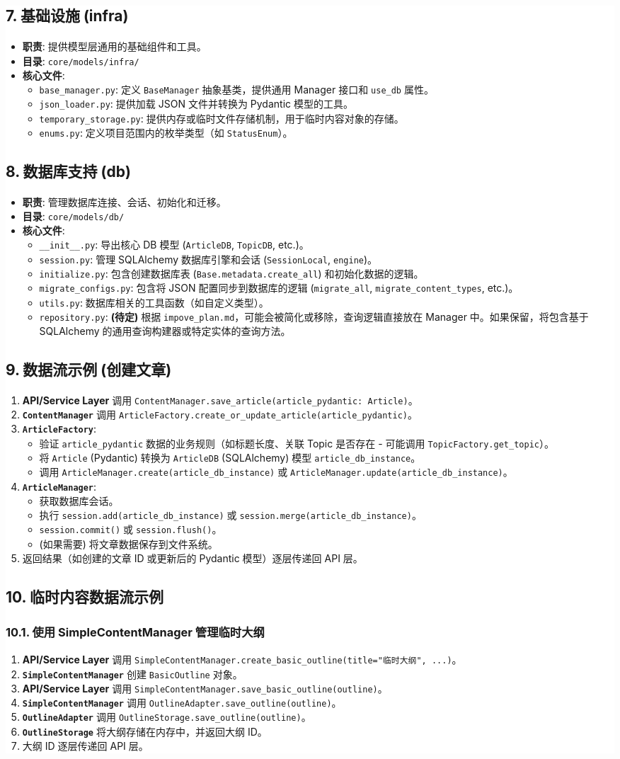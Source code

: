 ## 7. 基础设施 (infra)

*   **职责**: 提供模型层通用的基础组件和工具。
*   **目录**: `core/models/infra/`
*   **核心文件**:
    *   `base_manager.py`: 定义 `BaseManager` 抽象基类，提供通用 Manager 接口和 `use_db` 属性。
    *   `json_loader.py`: 提供加载 JSON 文件并转换为 Pydantic 模型的工具。
    *   `temporary_storage.py`: 提供内存或临时文件存储机制，用于临时内容对象的存储。
    *   `enums.py`: 定义项目范围内的枚举类型（如 `StatusEnum`）。

## 8. 数据库支持 (db)

*   **职责**: 管理数据库连接、会话、初始化和迁移。
*   **目录**: `core/models/db/`
*   **核心文件**:
    *   `__init__.py`: 导出核心 DB 模型 (`ArticleDB`, `TopicDB`, etc.)。
    *   `session.py`: 管理 SQLAlchemy 数据库引擎和会话 (`SessionLocal`, `engine`)。
    *   `initialize.py`: 包含创建数据库表 (`Base.metadata.create_all`) 和初始化数据的逻辑。
    *   `migrate_configs.py`: 包含将 JSON 配置同步到数据库的逻辑 (`migrate_all`, `migrate_content_types`, etc.)。
    *   `utils.py`: 数据库相关的工具函数（如自定义类型）。
    *   `repository.py`: **(待定)** 根据 `impove_plan.md`，可能会被简化或移除，查询逻辑直接放在 Manager 中。如果保留，将包含基于 SQLAlchemy 的通用查询构建器或特定实体的查询方法。

## 9. 数据流示例 (创建文章)

1.  **API/Service Layer** 调用 `ContentManager.save_article(article_pydantic: Article)`。
2.  **`ContentManager`** 调用 `ArticleFactory.create_or_update_article(article_pydantic)`。
3.  **`ArticleFactory`**:
    *   验证 `article_pydantic` 数据的业务规则（如标题长度、关联 Topic 是否存在 - 可能调用 `TopicFactory.get_topic`）。
    *   将 `Article` (Pydantic) 转换为 `ArticleDB` (SQLAlchemy) 模型 `article_db_instance`。
    *   调用 `ArticleManager.create(article_db_instance)` 或 `ArticleManager.update(article_db_instance)`。
4.  **`ArticleManager`**:
    *   获取数据库会话。
    *   执行 `session.add(article_db_instance)` 或 `session.merge(article_db_instance)`。
    *   `session.commit()` 或 `session.flush()`。
    *   (如果需要) 将文章数据保存到文件系统。
5.  返回结果（如创建的文章 ID 或更新后的 Pydantic 模型）逐层传递回 API 层。

## 10. 临时内容数据流示例

### 10.1. 使用 SimpleContentManager 管理临时大纲

1.  **API/Service Layer** 调用 `SimpleContentManager.create_basic_outline(title="临时大纲", ...)`。
2.  **`SimpleContentManager`** 创建 `BasicOutline` 对象。
3.  **API/Service Layer** 调用 `SimpleContentManager.save_basic_outline(outline)`。
4.  **`SimpleContentManager`** 调用 `OutlineAdapter.save_outline(outline)`。
5.  **`OutlineAdapter`** 调用 `OutlineStorage.save_outline(outline)`。
6.  **`OutlineStorage`** 将大纲存储在内存中，并返回大纲 ID。
7.  大纲 ID 逐层传递回 API 层。
